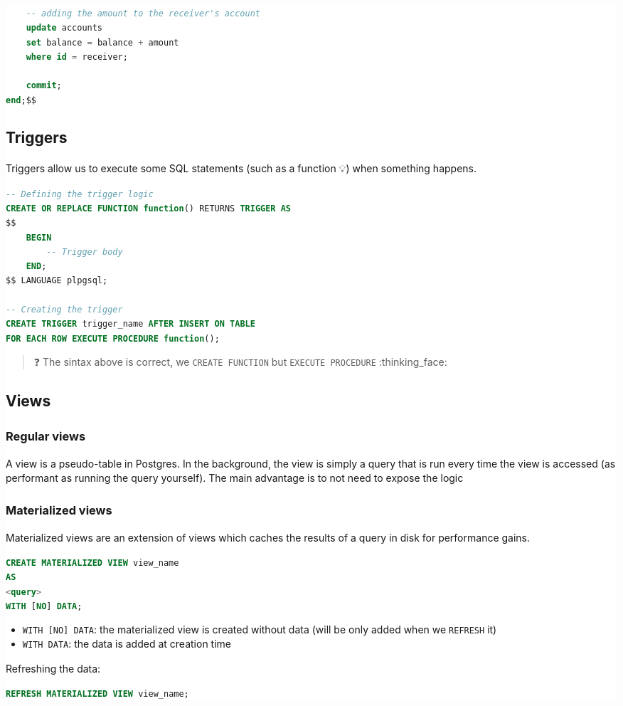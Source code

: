 ```sql
    -- adding the amount to the receiver's account
    update accounts
    set balance = balance + amount
    where id = receiver;

    commit;
end;$$
```

## Triggers

Triggers allow us to execute some SQL statements (such as a function :bulb:) when something happens.

```sql
-- Defining the trigger logic
CREATE OR REPLACE FUNCTION function() RETURNS TRIGGER AS
$$
    BEGIN
        -- Trigger body
    END;
$$ LANGUAGE plpgsql;

-- Creating the trigger
CREATE TRIGGER trigger_name AFTER INSERT ON TABLE
FOR EACH ROW EXECUTE PROCEDURE function();
```

> :question: The sintax above is correct, we `CREATE FUNCTION` but `EXECUTE PROCEDURE` :thinking_face:

## Views

### Regular views

A view is a pseudo-table in Postgres. In the background, the view is simply a query that is run every time the view is accessed (as performant as running the query yourself). The main advantage is to not need to expose the logic

### Materialized views

Materialized views are an extension of views which caches the results of a query in disk for performance gains.

```sql
CREATE MATERIALIZED VIEW view_name
AS
<query>
WITH [NO] DATA;
```
- `WITH [NO] DATA`: the materialized view is created without data (will be only added when we `REFRESH` it)
- `WITH DATA`: the data is added at creation time

Refreshing the data:
```sql
REFRESH MATERIALIZED VIEW view_name;
```
